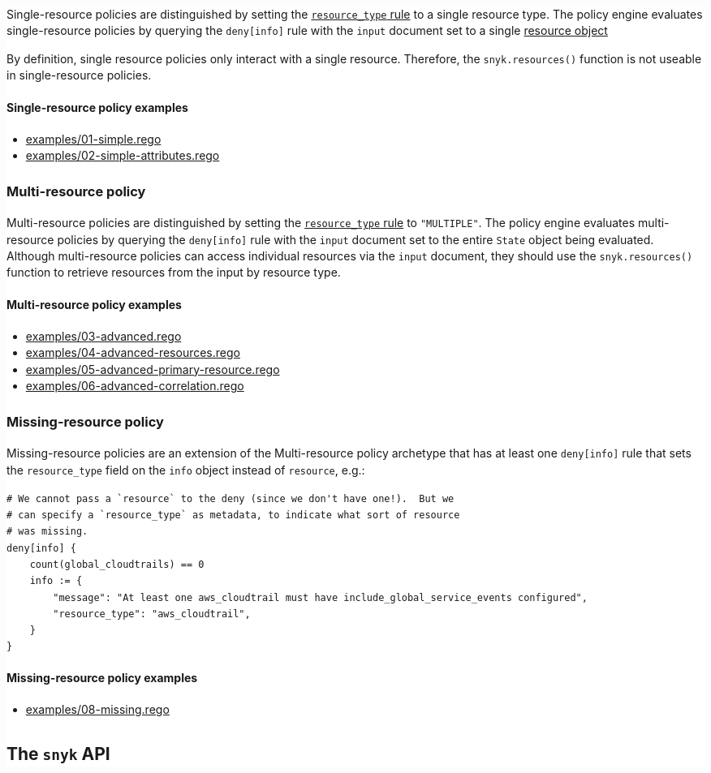Single-resource policies are distinguished by setting the
[`resource_type` rule](#resource_type) to a single resource type. The policy engine
evaluates single-resource policies by querying the `deny[info]` rule with the `input`
document set to a single [resource object](#resource-object)

By definition, single resource policies only interact with a single resource. Therefore,
the `snyk.resources()` function is not useable in single-resource policies.

#### Single-resource policy examples

* [examples/01-simple.rego](../examples/01-simple.rego)
* [examples/02-simple-attributes.rego](../examples/02-simple-attributes.rego)

### Multi-resource policy

Multi-resource policies are distinguished by setting the
[`resource_type` rule](#resource_type) to `"MULTIPLE"`. The policy engine evaluates
multi-resource policies by querying the `deny[info]` rule with the `input` document set
to the entire `State` object being evaluated. Although multi-resource policies can
access individual resources via the `input` document, they should use the
`snyk.resources()` function to retrieve resources from the input by resource type.

#### Multi-resource policy examples

* [examples/03-advanced.rego](../examples/03-advanced.rego)
* [examples/04-advanced-resources.rego](../examples/04-advanced-resources.rego)
* [examples/05-advanced-primary-resource.rego](../examples/05-advanced-primary-resource.rego)
* [examples/06-advanced-correlation.rego](../examples/06-advanced-correlation.rego)

### Missing-resource policy

Missing-resource policies are an extension of the Multi-resource policy archetype that
has at least one `deny[info]` rule that sets the `resource_type` field on the `info`
object instead of `resource`, e.g.:

```open-policy-agent
# We cannot pass a `resource` to the deny (since we don't have one!).  But we
# can specify a `resource_type` as metadata, to indicate what sort of resource
# was missing.
deny[info] {
	count(global_cloudtrails) == 0
	info := {
		"message": "At least one aws_cloudtrail must have include_global_service_events configured",
		"resource_type": "aws_cloudtrail",
	}
}
```

#### Missing-resource policy examples

* [examples/08-missing.rego](../examples/08-missing.rego)

## The `snyk` API
